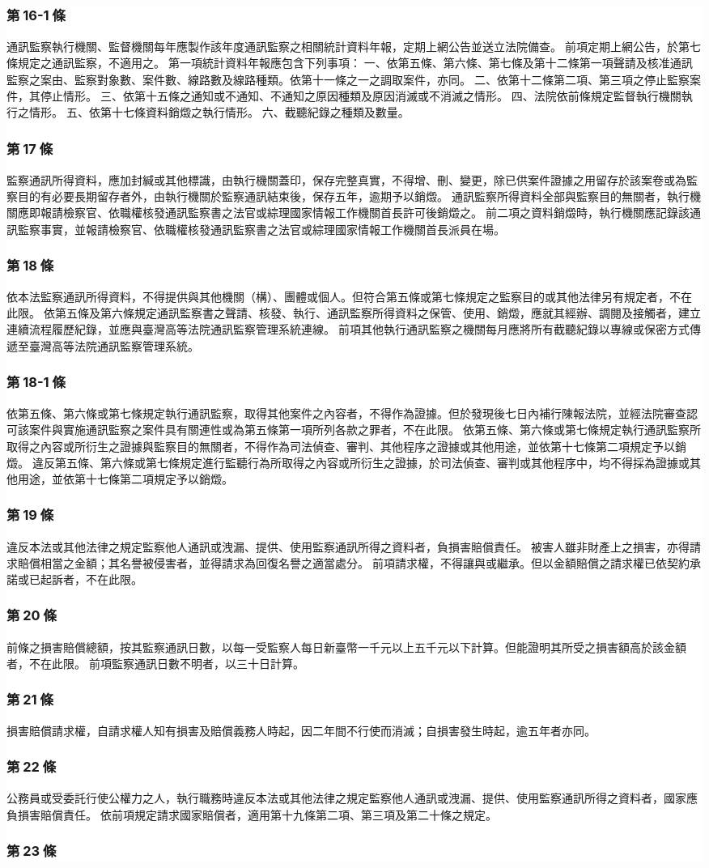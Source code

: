### 第 16-1 條

通訊監察執行機關、監督機關每年應製作該年度通訊監察之相關統計資料年報，定期上網公告並送立法院備查。
前項定期上網公告，於第七條規定之通訊監察，不適用之。
第一項統計資料年報應包含下列事項：
一、依第五條、第六條、第七條及第十二條第一項聲請及核准通訊監察之案由、監察對象數、案件數、線路數及線路種類。依第十一條之一之調取案件，亦同。
二、依第十二條第二項、第三項之停止監察案件，其停止情形。
三、依第十五條之通知或不通知、不通知之原因種類及原因消滅或不消滅之情形。
四、法院依前條規定監督執行機關執行之情形。
五、依第十七條資料銷燬之執行情形。
六、截聽紀錄之種類及數量。

### 第 17 條

監察通訊所得資料，應加封緘或其他標識，由執行機關蓋印，保存完整真實，不得增、刪、變更，除已供案件證據之用留存於該案卷或為監察目的有必要長期留存者外，由執行機關於監察通訊結束後，保存五年，逾期予以銷燬。
通訊監察所得資料全部與監察目的無關者，執行機關應即報請檢察官、依職權核發通訊監察書之法官或綜理國家情報工作機關首長許可後銷燬之。
前二項之資料銷燬時，執行機關應記錄該通訊監察事實，並報請檢察官、依職權核發通訊監察書之法官或綜理國家情報工作機關首長派員在場。

### 第 18 條

依本法監察通訊所得資料，不得提供與其他機關（構）、團體或個人。但符合第五條或第七條規定之監察目的或其他法律另有規定者，不在此限。
依第五條及第六條規定通訊監察書之聲請、核發、執行、通訊監察所得資料之保管、使用、銷燬，應就其經辦、調閱及接觸者，建立連續流程履歷紀錄，並應與臺灣高等法院通訊監察管理系統連線。
前項其他執行通訊監察之機關每月應將所有截聽紀錄以專線或保密方式傳遞至臺灣高等法院通訊監察管理系統。

### 第 18-1 條

依第五條、第六條或第七條規定執行通訊監察，取得其他案件之內容者，不得作為證據。但於發現後七日內補行陳報法院，並經法院審查認可該案件與實施通訊監察之案件具有關連性或為第五條第一項所列各款之罪者，不在此限。
依第五條、第六條或第七條規定執行通訊監察所取得之內容或所衍生之證據與監察目的無關者，不得作為司法偵查、審判、其他程序之證據或其他用途，並依第十七條第二項規定予以銷燬。
違反第五條、第六條或第七條規定進行監聽行為所取得之內容或所衍生之證據，於司法偵查、審判或其他程序中，均不得採為證據或其他用途，並依第十七條第二項規定予以銷燬。

### 第 19 條

違反本法或其他法律之規定監察他人通訊或洩漏、提供、使用監察通訊所得之資料者，負損害賠償責任。
被害人雖非財產上之損害，亦得請求賠償相當之金額；其名譽被侵害者，並得請求為回復名譽之適當處分。
前項請求權，不得讓與或繼承。但以金額賠償之請求權已依契約承諾或已起訴者，不在此限。

### 第 20 條

前條之損害賠償總額，按其監察通訊日數，以每一受監察人每日新臺幣一千元以上五千元以下計算。但能證明其所受之損害額高於該金額者，不在此限。
前項監察通訊日數不明者，以三十日計算。

### 第 21 條

損害賠償請求權，自請求權人知有損害及賠償義務人時起，因二年間不行使而消滅；自損害發生時起，逾五年者亦同。

### 第 22 條

公務員或受委託行使公權力之人，執行職務時違反本法或其他法律之規定監察他人通訊或洩漏、提供、使用監察通訊所得之資料者，國家應負損害賠償責任。
依前項規定請求國家賠償者，適用第十九條第二項、第三項及第二十條之規定。

### 第 23 條

